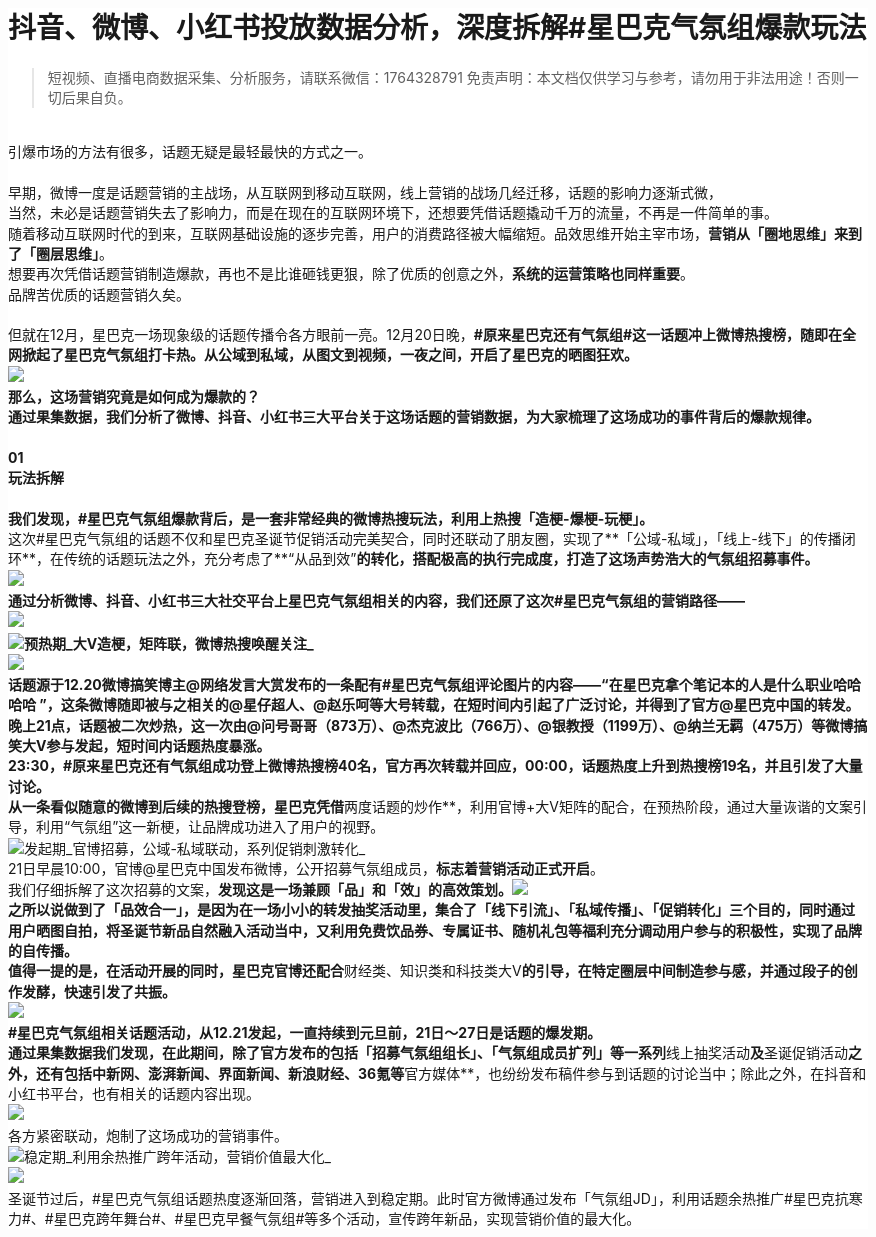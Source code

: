 # 抖音、微博、小红书投放数据分析，深度拆解#星巴克气氛组爆款玩法



>
> 短视频、直播电商数据采集、分析服务，请联系微信：1764328791
> 免责声明：本文档仅供学习与参考，请勿用于非法用途！否则一切后果自负。
> 


<br />引爆市场的方法有很多，话题无疑是最轻最快的方式之一。<br />
<br />早期，微博一度是话题营销的主战场，从互联网到移动互联网，线上营销的战场几经迁移，话题的影响力逐渐式微，<br />当然，未必是话题营销失去了影响力，而是在现在的互联网环境下，还想要凭借话题撬动千万的流量，不再是一件简单的事。<br />随着移动互联网时代的到来，互联网基础设施的逐步完善，用户的消费路径被大幅缩短。品效思维开始主宰市场，**营销从「圈地思维」来到了「圈层思维」**。<br />想要再次凭借话题营销制造爆款，再也不是比谁砸钱更狠，除了优质的创意之外，**系统的运营策略也同样重要**。<br />品牌苦优质的话题营销久矣。<br />
<br />但就在12月，星巴克一场现象级的话题传播令各方眼前一亮。12月20日晚，**#原来星巴克还有气氛组#**这一话题冲上微博热搜榜，随即在全网掀起了星巴克气氛组打卡热。从公域到私域，从图文到视频，一夜之间，开启了星巴克的晒图狂欢。<br />![](https://cdn.nlark.com/yuque/0/2021/webp/97322/1613528977616-cfcd110d-79d6-4f36-931d-cecc07921673.webp#align=left&display=inline&height=572&margin=%5Bobject%20Object%5D&originHeight=572&originWidth=1024&size=0&status=done&style=none&width=1024)<br />那么，这场营销究竟是如何成为爆款的？<br />通过果集数据，我们分析了微博、抖音、小红书三大平台关于这场话题的营销数据，**为大家梳理了这场成功的事件背后的爆款规律。**<br />
<br />**01**<br />**玩法拆解**<br />
<br />我们发现，#星巴克气氛组爆款背后，是一套非常**经典的微博热搜玩法，利用上热搜「造梗-爆梗-玩梗」。**<br />这次#星巴克气氛组的话题不仅和星巴克圣诞节促销活动完美契合，同时还联动了朋友圈，实现了**「公域-私域」，「线上-线下」的传播闭环**，在传统的话题玩法之外，充分考虑了**“从品到效”**的转化，搭配极高的执行完成度，打造了这场声势浩大的气氛组招募事件。<br />![](https://cdn.nlark.com/yuque/0/2021/png/97322/1613528977698-00b16dec-4109-4521-9f4b-6f58ff69229a.png#align=left&display=inline&height=587&margin=%5Bobject%20Object%5D&originHeight=587&originWidth=1080&size=0&status=done&style=none&width=1080)<br />通过分析微博、抖音、小红书三大社交平台上星巴克气氛组相关的内容，我们还原了这次#星巴克气氛组的营销路径——<br />![](https://cdn.nlark.com/yuque/0/2021/webp/97322/1613528977647-adf9b838-f7a1-41f6-835e-ca3711f0664b.webp#align=left&display=inline&height=615&margin=%5Bobject%20Object%5D&originHeight=615&originWidth=1080&size=0&status=done&style=none&width=1080)<br />![](https://cdn.nlark.com/yuque/0/2021/png/97322/1613528977681-0423db06-16d0-4cfa-ae13-a3e729e7af0d.png#align=left&display=inline&height=44&margin=%5Bobject%20Object%5D&originHeight=78&originWidth=1080&size=0&status=done&style=none&width=616)预热期_大V造梗，矩阵联，微博热搜唤醒关注_<br />![](https://cdn.nlark.com/yuque/0/2021/png/97322/1613528977605-17be49aa-8a22-457a-96e9-9bf693fe744f.png#align=left&display=inline&height=548&margin=%5Bobject%20Object%5D&originHeight=548&originWidth=1080&size=0&status=done&style=none&width=1080)<br />话题源于12.20微博搞笑博主@网络发言大赏发布的一条配有#星巴克气氛组评论图片的内容——“在星巴克拿个笔记本的人是什么职业哈哈哈哈 ”，这条微博随即被与之相关的@星仔超人、@赵乐呵等大号转载，在短时间内引起了广泛讨论，并得到了官方@星巴克中国的转发。<br />晚上21点，**话题被二次炒热**，这一次由@问号哥哥（873万）、@杰克波比（766万）、@银教授（1199万）、@纳兰无羁（475万）等微博搞笑大V参与发起，短时间内话题热度暴涨。<br />23:30，#原来星巴克还有气氛组成功登上微博热搜榜40名，官方再次转载并回应，00:00，话题热度上升到热搜榜19名，并且引发了大量讨论。<br />从一条看似随意的微博到后续的热搜登榜，星巴克凭借**两度话题的炒作**，利用官博+大V矩阵的配合，在预热阶段，通过大量诙谐的文案引导，利用“气氛组”这一新梗，让品牌成功进入了用户的视野。<br />![](https://cdn.nlark.com/yuque/0/2021/png/97322/1613528977607-42bf1373-c3d1-43b4-b604-3804b7088aa8.png#align=left&display=inline&height=44&margin=%5Bobject%20Object%5D&originHeight=78&originWidth=1080&size=0&status=done&style=none&width=616)发起期_官博招募，公域-私域联动，系列促销刺激转化_<br />21日早晨10:00，官博@星巴克中国发布微博，公开招募气氛组成员，**标志着营销活动正式开启**。<br />我们仔细拆解了这次招募的文案，**发现这是一场兼顾「品」和「效」的高效策划。![](https://cdn.nlark.com/yuque/0/2021/png/97322/1613528977614-7a1b89b9-11e6-4649-b2f6-aaff545bb682.png#align=left&display=inline&height=623&margin=%5Bobject%20Object%5D&originHeight=623&originWidth=1080&size=0&status=done&style=none&width=1080)<br />之所以说做到了「品效合一」，是因为在一场小小的转发抽奖活动里，**集合了「线下引流」、「私域传播」、「促销转化」三个目的**，同时通过用户晒图自拍，将圣诞节新品自然融入活动当中，又利用免费饮品券、专属证书、随机礼包等福利充分调动用户参与的积极性，实现了品牌的自传播。<br />值得一提的是，在活动开展的同时，星巴克官博还配合**财经类、知识类和科技类大V**的引导，在特定圈层中间制造参与感，并通过段子的创作发酵，快速引发了共振。<br />![](https://cdn.nlark.com/yuque/0/2021/png/97322/1613528977683-9508950b-4b7f-4ccb-89b2-f239432cf51c.png#align=left&display=inline&height=510&margin=%5Bobject%20Object%5D&originHeight=510&originWidth=1080&size=0&status=done&style=none&width=1080)<br />#星巴克气氛组相关话题活动，从12.21发起，一直持续到元旦前，21日～27日是话题的爆发期。<br />通过果集数据我们发现，在此期间，除了官方发布的包括「招募气氛组组长」、「气氛组成员扩列」等一系列**线上抽奖活动**及**圣诞促销活动**之外，还有包括中新网、澎湃新闻、界面新闻、新浪财经、36氪等**官方媒体**，也纷纷发布稿件参与到话题的讨论当中；除此之外，在抖音和小红书平台，也有相关的话题内容出现。<br />![](https://cdn.nlark.com/yuque/0/2021/png/97322/1613528977605-7e7ae59d-8336-46dd-a3a0-2a5797c102b5.png#align=left&display=inline&height=560&margin=%5Bobject%20Object%5D&originHeight=560&originWidth=1080&size=0&status=done&style=none&width=1080)<br />各方紧密联动，炮制了这场成功的营销事件。<br />![](https://cdn.nlark.com/yuque/0/2021/png/97322/1613528977618-7cc4e72f-63c1-42a9-88ae-c387ff313ba2.png#align=left&display=inline&height=44&margin=%5Bobject%20Object%5D&originHeight=78&originWidth=1080&size=0&status=done&style=none&width=616)稳定期_利用余热推广跨年活动，营销价值最大化_<br />![](https://cdn.nlark.com/yuque/0/2021/webp/97322/1613528977643-fdad4dc9-be24-4eb9-9172-0731d31ad1a0.webp#align=left&display=inline&height=513&margin=%5Bobject%20Object%5D&originHeight=513&originWidth=1080&size=0&status=done&style=none&width=1080)<br />圣诞节过后，#星巴克气氛组话题热度逐渐回落，营销进入到稳定期。此时官方微博通过发布「气氛组JD」，利用话题余热推广#星巴克抗寒力#、#星巴克跨年舞台#、#星巴克早餐气氛组#等多个活动，宣传跨年新品，实现营销价值的最大化。<br />